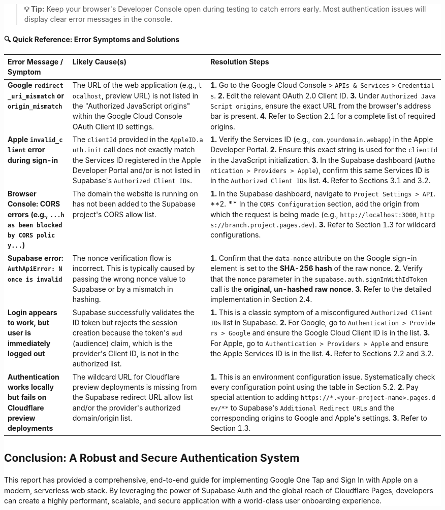 > **💡 Tip:** Keep your browser's Developer Console open during testing to catch errors early. Most authentication issues will display clear error messages in the console.

#### 🔍 Quick Reference: Error Symptoms and Solutions

| Error Message / Symptom                                                          | Likely Cause(s)                                                                                                                                                                                     | Resolution Steps                                                                                                                                                                                                                                                                                                                                                               |
| :------------------------------------------------------------------------------- | :-------------------------------------------------------------------------------------------------------------------------------------------------------------------------------------------------- | :----------------------------------------------------------------------------------------------------------------------------------------------------------------------------------------------------------------------------------------------------------------------------------------------------------------------------------------------------------------------------- |
| **Google `redirect_uri_mismatch` or `origin_mismatch`**                          | The URL of the web application (e.g., `localhost`, preview URL) is not listed in the "Authorized JavaScript origins" within the Google Cloud Console OAuth Client ID settings.                      | **1.** Go to the Google Cloud Console \> `APIs & Services` \> `Credentials`. **2.** Edit the relevant OAuth 2.0 Client ID. **3.** Under `Authorized JavaScript origins`, ensure the exact URL from the browser's address bar is present. **4.** Refer to Section 2.1 for a complete list of required origins.                                                                  |
| **Apple `invalid_client` error during sign-in**                                  | The `clientId` provided in the `AppleID.auth.init` call does not exactly match the Services ID registered in the Apple Developer Portal and/or is not listed in Supabase's `Authorized Client IDs`. | **1.** Verify the Services ID (e.g., `com.yourdomain.webapp`) in the Apple Developer Portal. **2.** Ensure this exact string is used for the `clientId` in the JavaScript initialization. **3.** In the Supabase dashboard (`Authentication > Providers > Apple`), confirm this same Services ID is in the `Authorized Client IDs` list. **4.** Refer to Sections 3.1 and 3.2. |
| **Browser Console: CORS errors (e.g., `...has been blocked by CORS policy...`)** | The domain the website is running on has not been added to the Supabase project's CORS allow list.                                                                                                  | **1.** In the Supabase dashboard, navigate to `Project Settings > API`. \*\*2. \*\* In the `CORS Configuration` section, add the origin from which the request is being made (e.g., `http://localhost:3000`, `https://branch.project.pages.dev`). **3.** Refer to Section 1.3 for wildcard configurations.                                                                     |
| **Supabase error: `AuthApiError: Nonce is invalid`**                             | The nonce verification flow is incorrect. This is typically caused by passing the wrong nonce value to Supabase or by a mismatch in hashing.                                                        | **1.** Confirm that the `data-nonce` attribute on the Google sign-in element is set to the **SHA-256 hash** of the raw nonce. **2.** Verify that the `nonce` parameter in the `supabase.auth.signInWithIdToken` call is the **original, un-hashed raw nonce**. **3.** Refer to the detailed implementation in Section 2.4.                                                     |
| **Login appears to work, but user is immediately logged out**                    | Supabase successfully validates the ID token but rejects the session creation because the token's `aud` (audience) claim, which is the provider's Client ID, is not in the authorized list.         | **1.** This is a classic symptom of a misconfigured `Authorized Client IDs` list in Supabase. **2.** For Google, go to `Authentication > Providers > Google` and ensure the Google Cloud Client ID is in the list. **3.** For Apple, go to `Authentication > Providers > Apple` and ensure the Apple Services ID is in the list. **4.** Refer to Sections 2.2 and 3.2.         |
| **Authentication works locally but fails on Cloudflare preview deployments**     | The wildcard URL for Cloudflare preview deployments is missing from the Supabase redirect URL allow list and/or the provider's authorized domain/origin list.                                       | **1.** This is an environment configuration issue. Systematically check every configuration point using the table in Section 5.2. **2.** Pay special attention to adding `https://*.<your-project-name>.pages.dev/**` to Supabase's `Additional Redirect URLs` and the corresponding origins to Google and Apple's settings. **3.** Refer to Section 1.3.                      |

## Conclusion: A Robust and Secure Authentication System

This report has provided a comprehensive, end-to-end guide for implementing Google One Tap and Sign In with Apple on a modern, serverless web stack. By leveraging the power of Supabase Auth and the global reach of Cloudflare Pages, developers can create a highly performant, scalable, and secure application with a world-class user onboarding experience.
